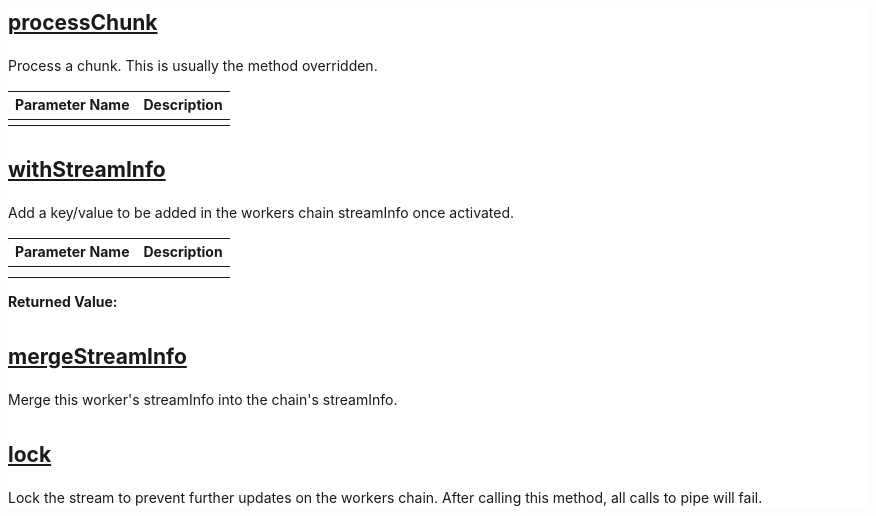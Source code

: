 








## [processChunk](../jquery/jszip/dist/jszip.js#L2444)

Process a chunk. This is usually the method overridden. 




|Parameter Name|Description|
|-----|-----|
|||








## [withStreamInfo](../jquery/jszip/dist/jszip.js#L2451)

Add a key/value to be added in the workers chain streamInfo once activated. 




|Parameter Name|Description|
|-----|-----|
||
||


**Returned Value:**  








## [mergeStreamInfo](../jquery/jszip/dist/jszip.js#L2462)

Merge this worker's streamInfo into the chain's streamInfo. 












## [lock](../jquery/jszip/dist/jszip.js#L2474)

Lock the stream to prevent further updates on the workers chain. 
After calling this method, all calls to pipe will fail. 
